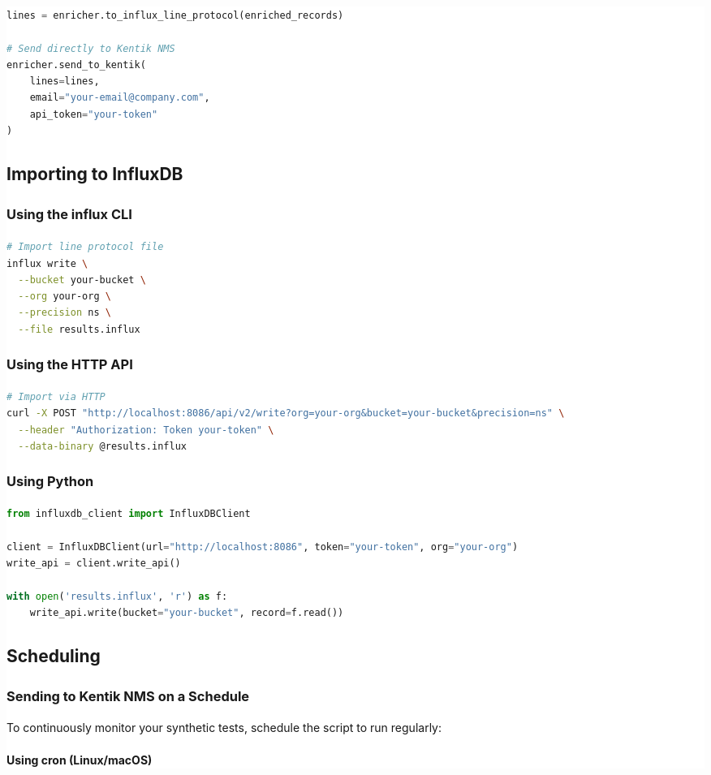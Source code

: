 ```python
lines = enricher.to_influx_line_protocol(enriched_records)

# Send directly to Kentik NMS
enricher.send_to_kentik(
    lines=lines,
    email="your-email@company.com",
    api_token="your-token"
)
```

## Importing to InfluxDB

### Using the influx CLI

```bash
# Import line protocol file
influx write \
  --bucket your-bucket \
  --org your-org \
  --precision ns \
  --file results.influx
```

### Using the HTTP API

```bash
# Import via HTTP
curl -X POST "http://localhost:8086/api/v2/write?org=your-org&bucket=your-bucket&precision=ns" \
  --header "Authorization: Token your-token" \
  --data-binary @results.influx
```

### Using Python

```python
from influxdb_client import InfluxDBClient

client = InfluxDBClient(url="http://localhost:8086", token="your-token", org="your-org")
write_api = client.write_api()

with open('results.influx', 'r') as f:
    write_api.write(bucket="your-bucket", record=f.read())
```

## Scheduling

### Sending to Kentik NMS on a Schedule

To continuously monitor your synthetic tests, schedule the script to run regularly:

#### Using cron (Linux/macOS)
